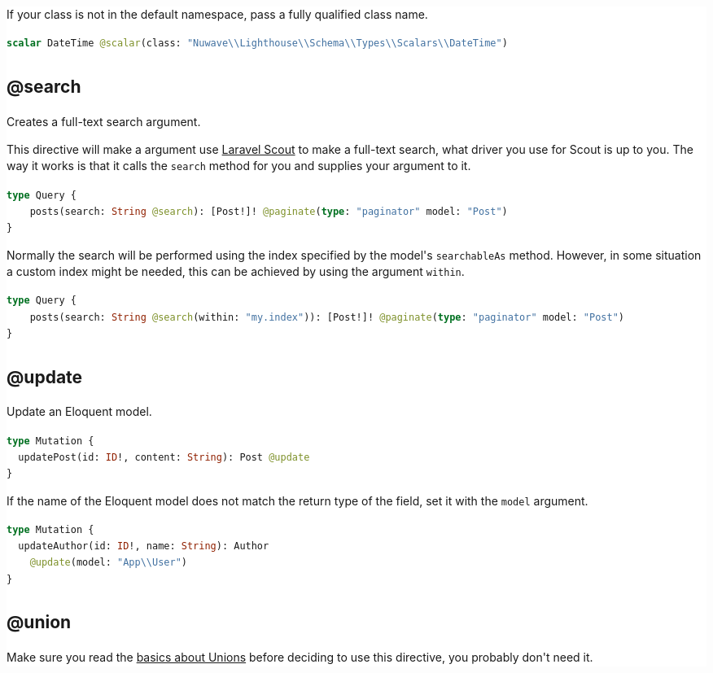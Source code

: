 If your class is not in the default namespace, pass a fully qualified class name.

```graphql
scalar DateTime @scalar(class: "Nuwave\\Lighthouse\\Schema\\Types\\Scalars\\DateTime")
```

## @search
Creates a full-text search argument.

This directive will make a argument use [Laravel Scout](https://laravel.com/docs/master/scout) to make a full-text search, what driver you use for Scout is up to you.
The way it works is that it calls the `search` method for you and supplies your argument to it.

```graphql
type Query {
    posts(search: String @search): [Post!]! @paginate(type: "paginator" model: "Post")
}
```

Normally the search will be performed using the index specified by the model's `searchableAs` method. 
However, in some situation a custom index might be needed, this can be achieved by using the argument `within`.

```graphql
type Query {
    posts(search: String @search(within: "my.index")): [Post!]! @paginate(type: "paginator" model: "Post")
}
```

## @update

Update an Eloquent model.

```graphql
type Mutation {
  updatePost(id: ID!, content: String): Post @update
}
```

If the name of the Eloquent model does not match the return type of the field, set it with the `model` argument.

```graphql
type Mutation {
  updateAuthor(id: ID!, name: String): Author
    @update(model: "App\\User")
}
```

## @union

Make sure you read the [basics about Unions](../the-basics/types.md#union) before deciding
to use this directive, you probably don't need it.
